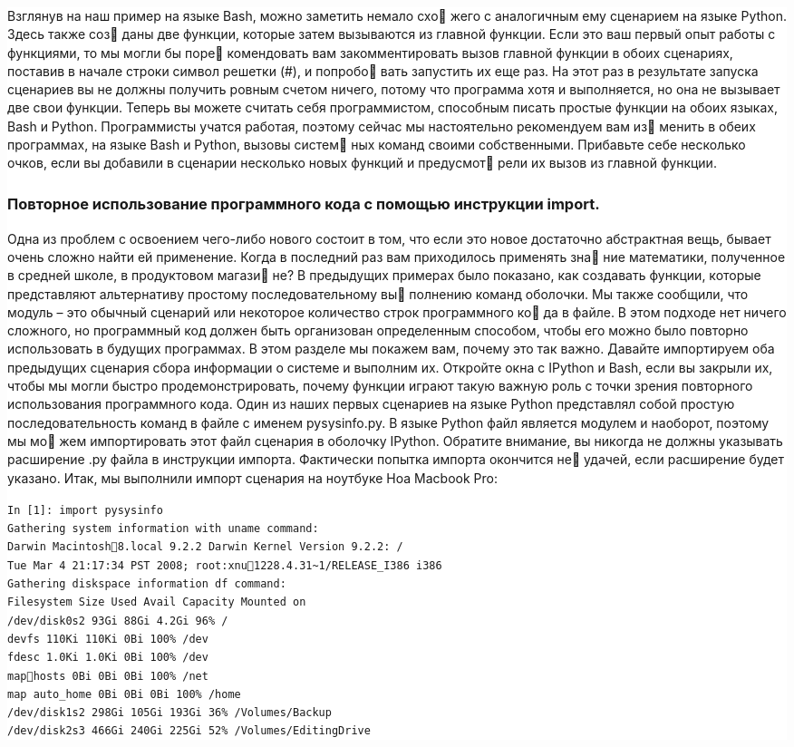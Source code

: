Взглянув на наш пример на языке Bash, можно заметить немало схо
жего с аналогичным ему сценарием на языке Python. Здесь также соз
даны две функции, которые затем вызываются из главной функции.
Если это ваш первый опыт работы с функциями, то мы могли бы поре
комендовать вам закомментировать вызов главной функции в обоих
сценариях, поставив в начале строки символ решетки (#), и попробо
вать запустить их еще раз. На этот раз в результате запуска сценариев
вы не должны получить ровным счетом ничего, потому что программа
хотя и выполняется, но она не вызывает две свои функции.
Теперь вы можете считать себя программистом, способным писать
простые функции на обоих языках, Bash и Python. Программисты
учатся работая, поэтому сейчас мы настоятельно рекомендуем вам из
менить в обеих программах, на языке Bash и Python, вызовы систем
ных команд своими собственными. Прибавьте себе несколько очков,
если вы добавили в сценарии несколько новых функций и предусмот
рели их вызов из главной функции.

### Повторное использование программного кода с помощью инструкции import.

Одна из проблем с освоением чего-либо нового состоит в том, что если
это новое достаточно абстрактная вещь, бывает очень сложно найти ей
применение. Когда в последний раз вам приходилось применять зна
ние математики, полученное в средней школе, в продуктовом магази
не? В предыдущих примерах было показано, как создавать функции,
которые представляют альтернативу простому последовательному вы
полнению команд оболочки. Мы также сообщили, что модуль – это
обычный сценарий или некоторое количество строк программного ко
да в файле. В этом подходе нет ничего сложного, но программный код
должен быть организован определенным способом, чтобы его можно
было повторно использовать в будущих программах. В этом разделе
мы покажем вам, почему это так важно. Давайте импортируем оба
предыдущих сценария сбора информации о системе и выполним их.
Откройте окна с IPython и Bash, если вы закрыли их, чтобы мы могли
быстро продемонстрировать, почему функции играют такую важную
роль с точки зрения повторного использования программного кода.
Один из наших первых сценариев на языке Python представлял собой
простую последовательность команд в файле с именем pysysinfo.py.
В языке Python файл является модулем и наоборот, поэтому мы мо
жем импортировать этот файл сценария в оболочку IPython. Обратите
внимание, вы никогда не должны указывать расширение .py файла
в инструкции импорта. Фактически попытка импорта окончится не
удачей, если расширение будет указано. Итак, мы выполнили импорт
сценария на ноутбуке Ноа Macbook Pro:

```
In [1]: import pysysinfo
Gathering system information with uname command:
Darwin Macintosh8.local 9.2.2 Darwin Kernel Version 9.2.2: /
Tue Mar 4 21:17:34 PST 2008; root:xnu1228.4.31~1/RELEASE_I386 i386
Gathering diskspace information df command:
Filesystem Size Used Avail Capacity Mounted on
/dev/disk0s2 93Gi 88Gi 4.2Gi 96% /
devfs 110Ki 110Ki 0Bi 100% /dev
fdesc 1.0Ki 1.0Ki 0Bi 100% /dev
maphosts 0Bi 0Bi 0Bi 100% /net
map auto_home 0Bi 0Bi 0Bi 100% /home
/dev/disk1s2 298Gi 105Gi 193Gi 36% /Volumes/Backup
/dev/disk2s3 466Gi 240Gi 225Gi 52% /Volumes/EditingDrive
```
